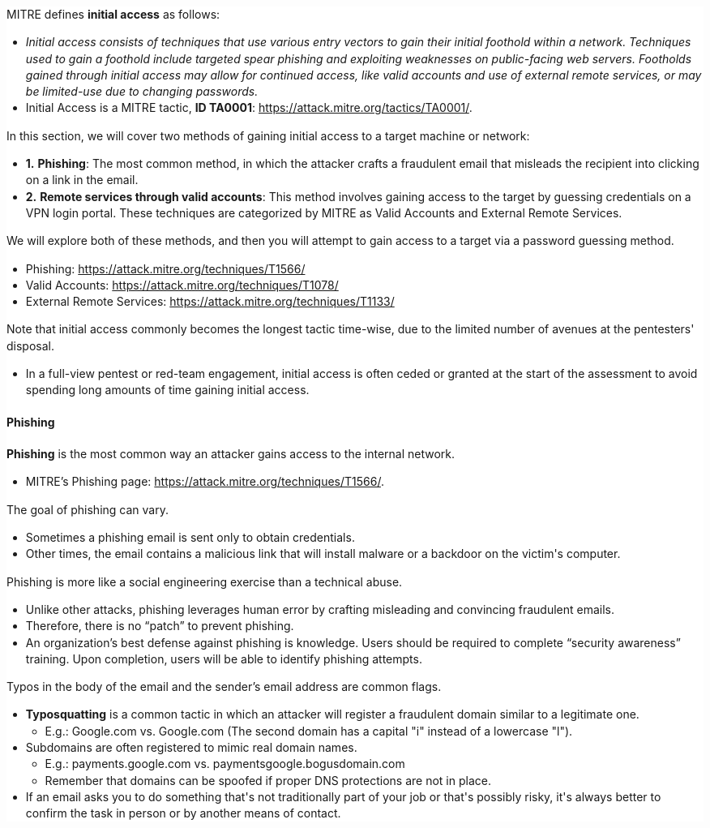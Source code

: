 MITRE defines **initial access** as follows:
   - *Initial access consists of techniques that use various entry vectors to gain their initial foothold within a network. Techniques used to gain a foothold include targeted spear phishing and exploiting weaknesses on public-facing web servers. Footholds gained through initial access may allow for continued access, like valid accounts and use of external remote services, or may be limited-use due to changing passwords.*
   - Initial Access is a MITRE tactic, **ID TA0001**: https://attack.mitre.org/tactics/TA0001/.

In this section, we will cover two methods of gaining initial access to a target machine or network: 

- **1.** **Phishing**: The most common method, in which the attacker crafts a fraudulent email that misleads the recipient into clicking on a link in the email. 
- **2.** **Remote services through valid accounts**: This method involves gaining access to the target by guessing credentials on a VPN login portal. These techniques are categorized by MITRE as Valid Accounts and External Remote Services. 

We will explore both of these methods, and then you will attempt to gain access to a target via a password guessing method. 
   - Phishing: https://attack.mitre.org/techniques/T1566/
   - Valid Accounts: https://attack.mitre.org/techniques/T1078/
   - External Remote Services: https://attack.mitre.org/techniques/T1133/

Note that initial access commonly becomes the longest tactic time-wise, due to the limited number of avenues at the pentesters' disposal.

-  In a full-view pentest or red-team engagement, initial access is often ceded or granted at the start of the assessment to avoid spending long amounts of time gaining initial access.

#### Phishing 

**Phishing** is the most common way an attacker gains access to the internal network. 
  - MITRE’s Phishing page: https://attack.mitre.org/techniques/T1566/.

The goal of phishing can vary.
- Sometimes a phishing email is sent only to obtain credentials.  
- Other times, the email contains a malicious link that will install malware or a backdoor on the victim's computer.

Phishing is more like a social engineering exercise than a technical abuse.
- Unlike other attacks, phishing leverages human error by crafting misleading and convincing fraudulent emails.  
- Therefore, there is no “patch” to prevent phishing. 
- An organization’s best defense against phishing is knowledge. Users should be required to complete “security awareness” training.  Upon completion, users will be able to identify phishing attempts.

Typos in the body of the email and the sender’s email address are common flags. 
- **Typosquatting** is a common tactic in which an attacker will register a fraudulent domain similar to a legitimate one. 
   - E.g.: Google.com vs. GoogIe.com (The second domain has a capital "i" instead of a lowercase "l").
- Subdomains are often registered to mimic real domain names.
   - E.g.: payments.google.com vs. paymentsgoogle.bogusdomain.com
   - Remember that domains can be spoofed if proper DNS protections are not in place.
- If an email asks you to do something that's not traditionally part of your job or that's possibly risky, it's always better to confirm the task in person or by another means of contact.
